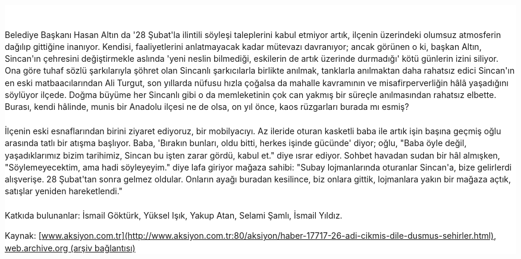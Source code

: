  <br/>
 <br/>
 Belediye Başkanı Hasan Altın da '28 Şubat'la ilintili söyleşi taleplerini kabul etmiyor artık, ilçenin üzerindeki olumsuz atmosferin dağılıp gittiğine inanıyor. Kendisi, faaliyetlerini anlatmayacak kadar mütevazı davranıyor; ancak görünen o ki, başkan Altın, Sincan'ın çehresini değiştirmekle aslında 'yeni neslin bilmediği, eskilerin de artık üzerinde durmadığı' kötü günlerin izini siliyor. Ona göre tuhaf sözlü şarkılarıyla şöhret olan Sincanlı şarkıcılarla birlikte anılmak, tanklarla anılmaktan daha rahatsız edici Sincan'ın en eski matbaacılarından Ali Turgut, son yıllarda nüfusu hızla çoğalsa da mahalle kavramının ve misafirperverliğin hâlâ yaşadığını söylüyor ilçede. Doğma büyüme her Sincanlı gibi o da memleketinin çok can yakmış bir süreçle anılmasından rahatsız elbette. Burası, kendi hâlinde, munis bir Anadolu ilçesi ne de olsa, on yıl önce, kaos rüzgarları burada mı esmiş?
 <br/>
 <br/>
 İlçenin eski esnaflarından birini ziyaret ediyoruz, bir mobilyacıyı. Az ileride oturan kasketli baba ile artık işin başına geçmiş oğlu arasında tatlı bir atışma başlıyor. Baba, 'Bırakın bunları, oldu bitti, herkes işinde gücünde' diyor; oğlu, "Baba öyle değil, yaşadıklarımız bizim tarihimiz, Sincan bu işten zarar gördü, kabul et." diye ısrar ediyor. Sohbet havadan sudan bir hâl almışken, "Söylemeyecektim, ama hadi söyleyeyim." diye lafa giriyor mağaza sahibi: "Subay lojmanlarında oturanlar Sincan'a, bize gelirlerdi alışverişe. 28 Şubat'tan sonra gelmez oldular. Onların ayağı buradan kesilince, biz onlara gittik, lojmanlara yakın bir mağaza açtık, satışlar yeniden hareketlendi."
 <br/>
 <br/>
 Katkıda bulunanlar: İsmail Göktürk, Yüksel Işık, Yakup Atan, Selami Şamlı, İsmail Yıldız.
 <br/>
</font>

Kaynak: [www.aksiyon.com.tr](http://www.aksiyon.com.tr:80/aksiyon/haber-17717-26-adi-cikmis-dile-dusmus-sehirler.html), [web.archive.org (arşiv bağlantısı)](http://web.archive.org/web/20100820100624/http://www.aksiyon.com.tr:80/aksiyon/haber-17717-26-adi-cikmis-dile-dusmus-sehirler.html)
